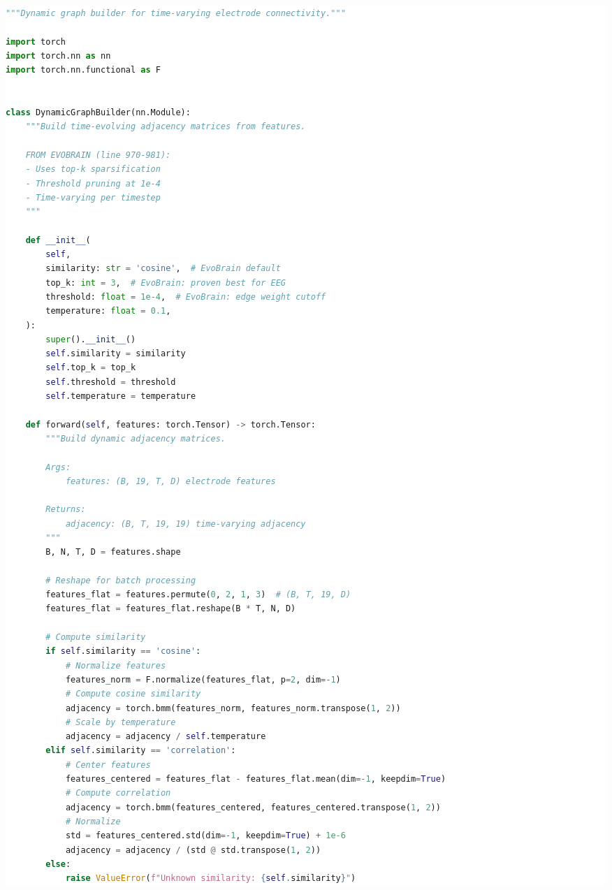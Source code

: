 ```python
"""Dynamic graph builder for time-varying electrode connectivity."""

import torch
import torch.nn as nn
import torch.nn.functional as F


class DynamicGraphBuilder(nn.Module):
    """Build time-evolving adjacency matrices from features.

    FROM EVOBRAIN (line 970-981):
    - Uses top-k sparsification
    - Threshold pruning at 1e-4
    - Time-varying per timestep
    """

    def __init__(
        self,
        similarity: str = 'cosine',  # EvoBrain default
        top_k: int = 3,  # EvoBrain: proven best for EEG
        threshold: float = 1e-4,  # EvoBrain: edge weight cutoff
        temperature: float = 0.1,
    ):
        super().__init__()
        self.similarity = similarity
        self.top_k = top_k
        self.threshold = threshold
        self.temperature = temperature

    def forward(self, features: torch.Tensor) -> torch.Tensor:
        """Build dynamic adjacency matrices.

        Args:
            features: (B, 19, T, D) electrode features

        Returns:
            adjacency: (B, T, 19, 19) time-varying adjacency
        """
        B, N, T, D = features.shape

        # Reshape for batch processing
        features_flat = features.permute(0, 2, 1, 3)  # (B, T, 19, D)
        features_flat = features_flat.reshape(B * T, N, D)

        # Compute similarity
        if self.similarity == 'cosine':
            # Normalize features
            features_norm = F.normalize(features_flat, p=2, dim=-1)
            # Compute cosine similarity
            adjacency = torch.bmm(features_norm, features_norm.transpose(1, 2))
            # Scale by temperature
            adjacency = adjacency / self.temperature
        elif self.similarity == 'correlation':
            # Center features
            features_centered = features_flat - features_flat.mean(dim=-1, keepdim=True)
            # Compute correlation
            adjacency = torch.bmm(features_centered, features_centered.transpose(1, 2))
            # Normalize
            std = features_centered.std(dim=-1, keepdim=True) + 1e-6
            adjacency = adjacency / (std @ std.transpose(1, 2))
        else:
            raise ValueError(f"Unknown similarity: {self.similarity}")

```
